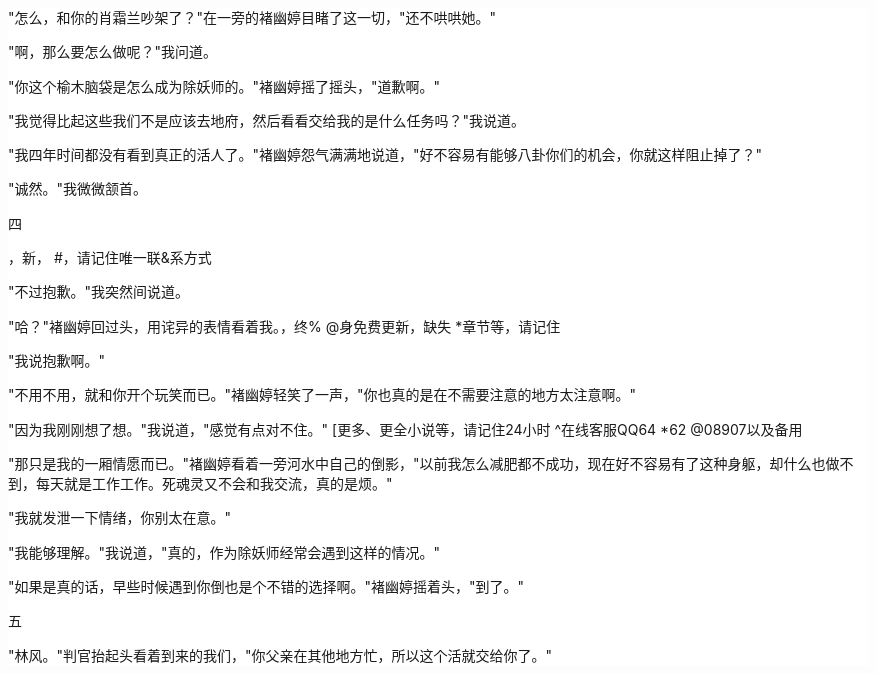 
"怎么，和你的肖霜兰吵架了？"在一旁的褚幽婷目睹了这一切，"还不哄哄她。"



"啊，那么要怎么做呢？"我问道。



"你这个榆木脑袋是怎么成为除妖师的。"褚幽婷摇了摇头，"道歉啊。"



"我觉得比起这些我们不是应该去地府，然后看看交给我的是什么任务吗？"我说道。



"我四年时间都没有看到真正的活人了。"褚幽婷怨气满满地说道，"好不容易有能够八卦你们的机会，你就这样阻止掉了？"



"诚然。"我微微颔首。





四



，新， #，请记住唯一联&系方式



"不过抱歉。"我突然间说道。



"哈？"褚幽婷回过头，用诧异的表情看着我。，终% @身免费更新，缺失 *章节等，请记住



"我说抱歉啊。"



"不用不用，就和你开个玩笑而已。"褚幽婷轻笑了一声，"你也真的是在不需要注意的地方太注意啊。"



"因为我刚刚想了想。"我说道，"感觉有点对不住。" [更多、更全小说等，请记住24小时 ^在线客服QQ64 *62 @08907以及备用



"那只是我的一厢情愿而已。"褚幽婷看着一旁河水中自己的倒影，"以前我怎么减肥都不成功，现在好不容易有了这种身躯，却什么也做不到，每天就是工作工作。死魂灵又不会和我交流，真的是烦。"



"我就发泄一下情绪，你别太在意。"



"我能够理解。"我说道，"真的，作为除妖师经常会遇到这样的情况。"



"如果是真的话，早些时候遇到你倒也是个不错的选择啊。"褚幽婷摇着头，"到了。"





五



"林风。"判官抬起头看着到来的我们，"你父亲在其他地方忙，所以这个活就交给你了。"
